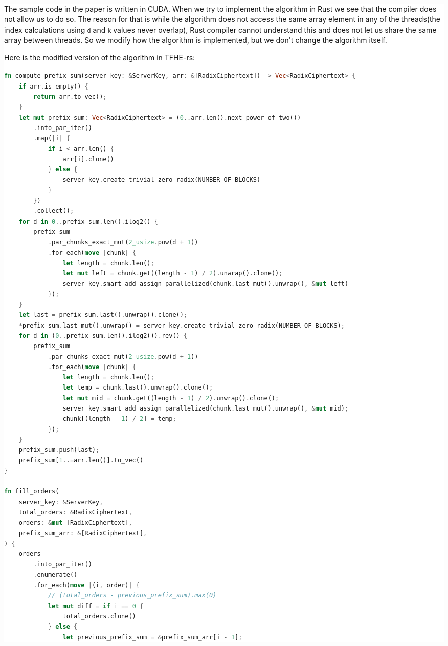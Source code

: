 The sample code in the paper is written in CUDA. When we try to implement the algorithm in Rust we see that the compiler does not allow us to do so.
The reason for that is while the algorithm does not access the same array element in any of the threads(the index calculations using `d` and `k` values never overlap), 
Rust compiler cannot understand this and does not let us share the same array between threads. 
So we modify how the algorithm is implemented, but we don't change the algorithm itself.

Here is the modified version of the algorithm in TFHE-rs:
```rust
fn compute_prefix_sum(server_key: &ServerKey, arr: &[RadixCiphertext]) -> Vec<RadixCiphertext> {
    if arr.is_empty() {
        return arr.to_vec();
    }
    let mut prefix_sum: Vec<RadixCiphertext> = (0..arr.len().next_power_of_two())
        .into_par_iter()
        .map(|i| {
            if i < arr.len() {
                arr[i].clone()
            } else {
                server_key.create_trivial_zero_radix(NUMBER_OF_BLOCKS)
            }
        })
        .collect();
    for d in 0..prefix_sum.len().ilog2() {
        prefix_sum
            .par_chunks_exact_mut(2_usize.pow(d + 1))
            .for_each(move |chunk| {
                let length = chunk.len();
                let mut left = chunk.get((length - 1) / 2).unwrap().clone();
                server_key.smart_add_assign_parallelized(chunk.last_mut().unwrap(), &mut left)
            });
    }
    let last = prefix_sum.last().unwrap().clone();
    *prefix_sum.last_mut().unwrap() = server_key.create_trivial_zero_radix(NUMBER_OF_BLOCKS);
    for d in (0..prefix_sum.len().ilog2()).rev() {
        prefix_sum
            .par_chunks_exact_mut(2_usize.pow(d + 1))
            .for_each(move |chunk| {
                let length = chunk.len();
                let temp = chunk.last().unwrap().clone();
                let mut mid = chunk.get((length - 1) / 2).unwrap().clone();
                server_key.smart_add_assign_parallelized(chunk.last_mut().unwrap(), &mut mid);
                chunk[(length - 1) / 2] = temp;
            });
    }
    prefix_sum.push(last);
    prefix_sum[1..=arr.len()].to_vec()
}

fn fill_orders(
    server_key: &ServerKey,
    total_orders: &RadixCiphertext,
    orders: &mut [RadixCiphertext],
    prefix_sum_arr: &[RadixCiphertext],
) {
    orders
        .into_par_iter()
        .enumerate()
        .for_each(move |(i, order)| {
            // (total_orders - previous_prefix_sum).max(0)
            let mut diff = if i == 0 {
                total_orders.clone()
            } else {
                let previous_prefix_sum = &prefix_sum_arr[i - 1];
```
